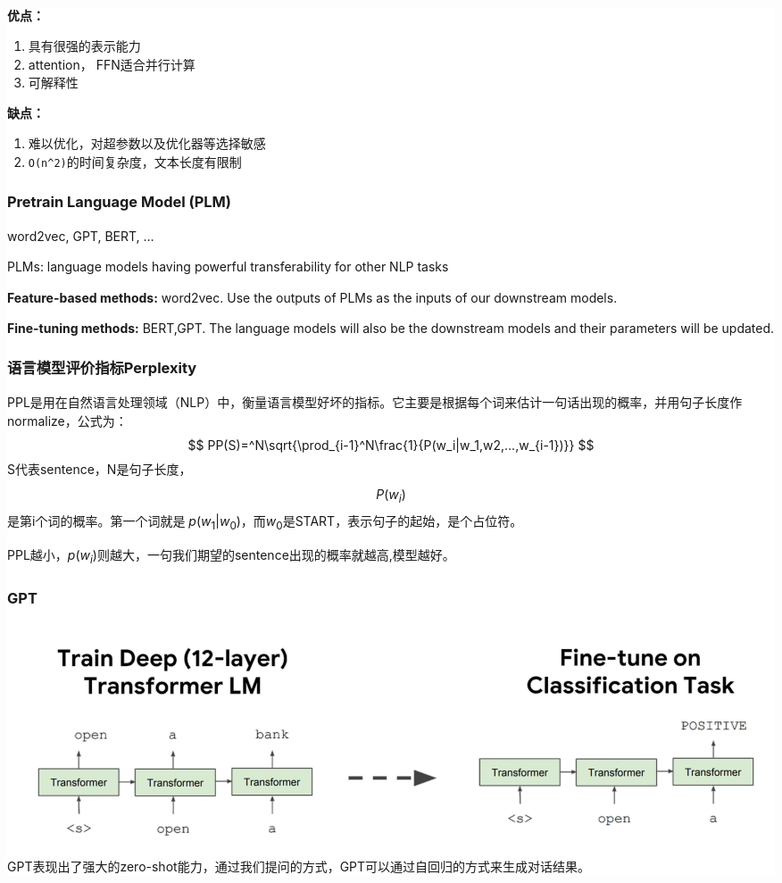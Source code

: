 

**优点：**

1. 具有很强的表示能力
2. attention， FFN适合并行计算
3. 可解释性

**缺点：**

1. 难以优化，对超参数以及优化器等选择敏感
2. `O(n^2)`的时间复杂度，文本长度有限制 



### Pretrain Language Model (PLM)

word2vec, GPT, BERT, …  

PLMs: language models having powerful  transferability for other NLP tasks

**Feature-based methods:** word2vec. Use the outputs of PLMs as the inputs of our downstream models.

**Fine-tuning methods:** BERT,GPT. The language models will also be the downstream models and their parameters will be updated.



### 语言模型评价指标Perplexity

PPL是用在自然语言处理领域（NLP）中，衡量语言模型好坏的指标。它主要是根据每个词来估计一句话出现的概率，并用句子长度作normalize，公式为：
$$
PP(S)=^N\sqrt{\prod_{i-1}^N\frac{1}{P(w_i|w_1,w2,...,w_{i-1})}}
$$
S代表sentence，N是句子长度，$$P(w_i)$$是第i个词的概率。第一个词就是 $p(w_1|w_0)$，而$w_0$是START，表示句子的起始，是个占位符。

PPL越小，$p(w_i)$则越大，一句我们期望的sentence出现的概率就越高,模型越好。



### GPT

![image-20240413114503914](.\imgs\image-20240413114503914.png)

GPT表现出了强大的zero-shot能力，通过我们提问的方式，GPT可以通过自回归的方式来生成对话结果。
